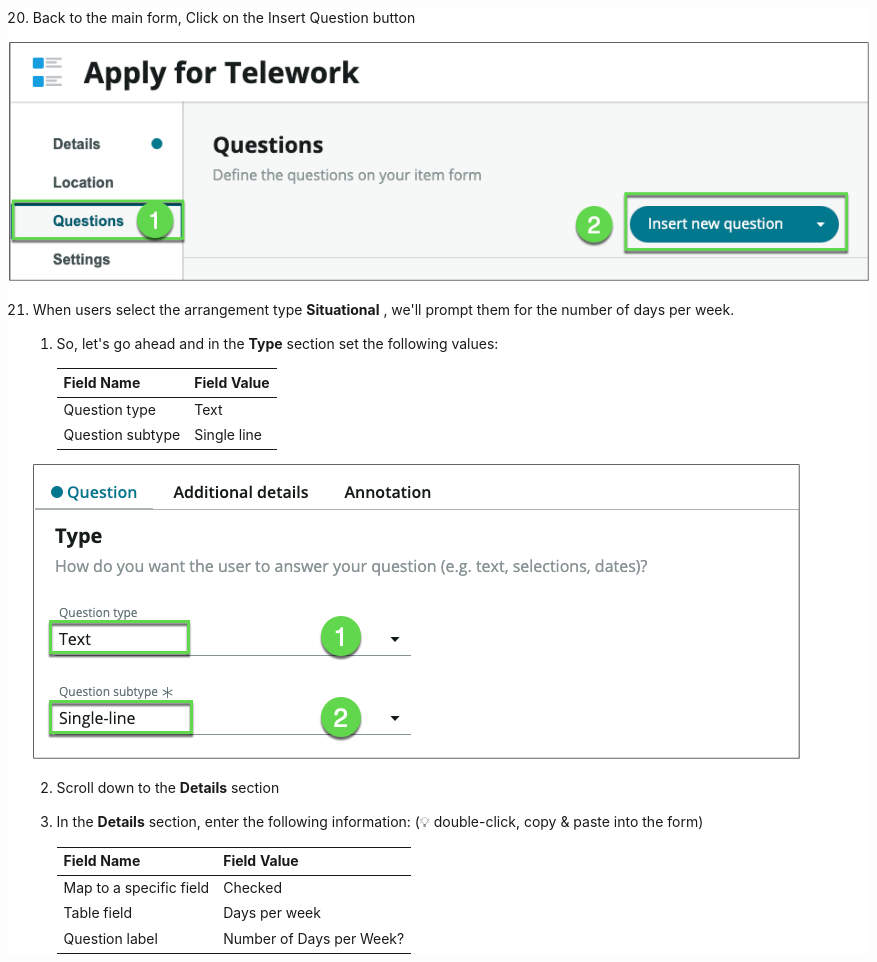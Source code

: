20. Back to the main form, Click on the <span className="aes_button">Insert Question</span> button

 ![relative](./user_form/Click_on_Insert_New_Question.png)

21. When users select the arrangement type **Situational** , we'll prompt them for the number of days per week. 

    1. So, let's go ahead and in the **Type** section set the following values:

        Field Name                    | Field Value
         -----------------------------| --------------
         Question type                | Text
         Question subtype             | Single line

     ![relative](./user_form/question_Text_Single_line.png)

    2. Scroll down to the **Details** section

    3. In the **Details** section, enter the following information: (💡 double-click, copy & paste into the form)

        Field Name                   | Field Value
        -----------------------------| --------------
        Map to a specific field      | Checked
        Table field                  | Days per week
        Question label	             | Number of Days per Week?
